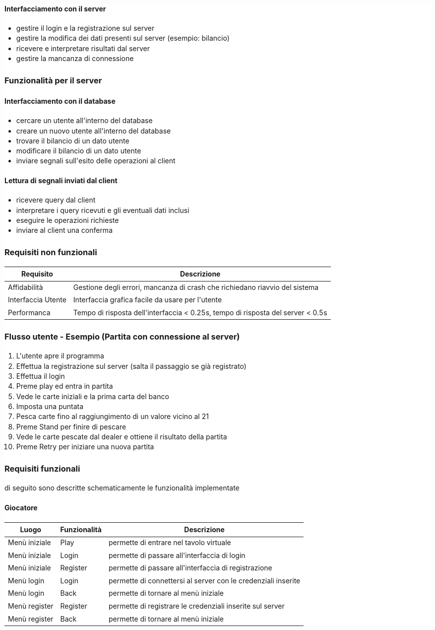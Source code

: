 #### Interfacciamento con il server
* gestire il login e la registrazione sul server
* gestire la modifica dei dati presenti sul server (esempio: bilancio)
* ricevere e interpretare risultati dal server
* gestire la mancanza di connessione

### Funzionalità per il server

#### Interfacciamento con il database
* cercare un utente all'interno del database
* creare un nuovo utente all'interno del database
* trovare il bilancio di un dato utente
* modificare il bilancio di un dato utente
* inviare segnali sull'esito delle operazioni al client

#### Lettura di segnali inviati dal client
* ricevere query dal client
* interpretare i query ricevuti e gli eventuali dati inclusi
* eseguire le operazioni richieste
* inviare al client una conferma

### Requisiti non funzionali

|Requisito|Descrizione|
|---------|-----------|
|Affidabilità|Gestione degli errori, mancanza di crash che richiedano riavvio del sistema|
|Interfaccia Utente|Interfaccia grafica facile da usare per l'utente|
|Performanca|Tempo di risposta dell'interfaccia < 0.25s, tempo di risposta del server < 0.5s|

### Flusso utente - Esempio (Partita con connessione al server)

1. L'utente apre il programma
2. Effettua la registrazione sul server (salta il passaggio se già registrato)
3. Effettua il login
4. Preme play ed entra in partita
5. Vede le carte iniziali e la prima carta del banco
6. Imposta una puntata
7. Pesca carte fino al raggiungimento di un valore vicino al 21
8. Preme Stand per finire di pescare
9. Vede le carte pescate dal dealer e ottiene il risultato della partita
10. Preme Retry per iniziare una nuova partita

### Requisiti funzionali
di seguito sono descritte schematicamente le funzionalità implementate

#### Giocatore

|Luogo|Funzionalità|Descrizione|
|-----|------------|-----------|
|Menù iniziale|Play|permette di entrare nel tavolo virtuale|
|Menù iniziale|Login|permette di passare all'interfaccia di login|
|Menù iniziale|Register|permette di passare all'interfaccia di registrazione|
|Menù login|Login|permette di connettersi al server con le credenziali inserite|
|Menù login|Back|permette di tornare al menù iniziale|
|Menù register|Register|permette di registrare le credenziali inserite sul server|
|Menù register|Back|permette di tornare al menù iniziale|